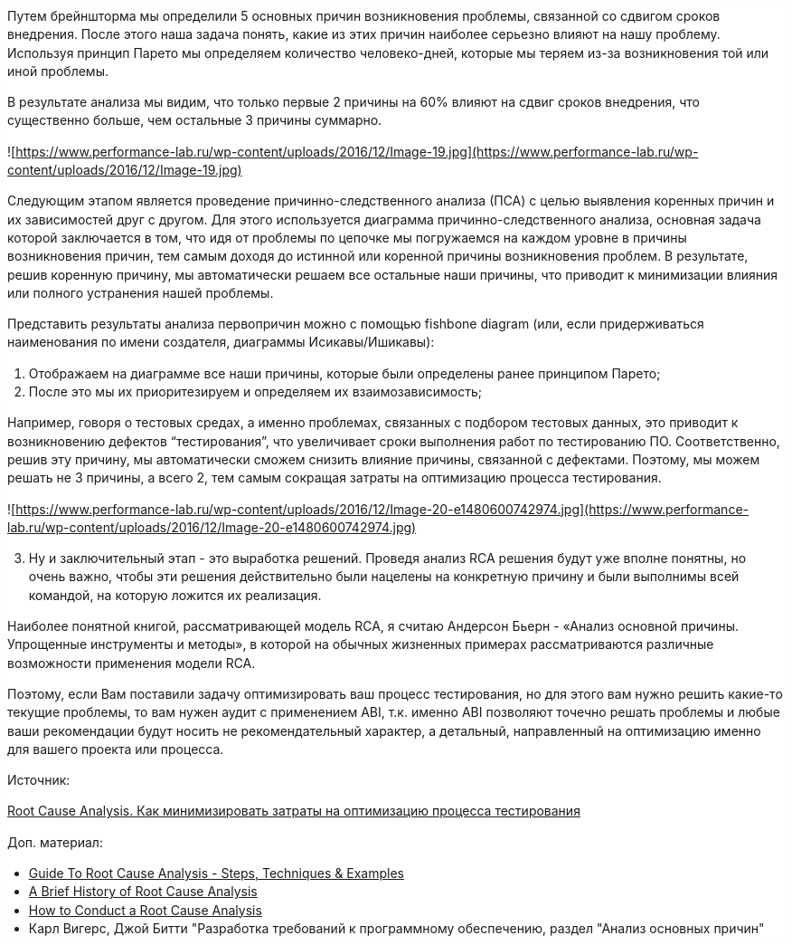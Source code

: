 Путем брейншторма мы определили 5 основных причин возникновения проблемы, связанной со сдвигом сроков внедрения. После этого наша задача понять, какие из этих причин наиболее серьезно влияют на нашу проблему. Используя принцип Парето мы определяем количество человеко-дней, которые мы теряем из-за возникновения той или иной проблемы.

В результате анализа мы видим, что только первые 2 причины на 60% влияют на сдвиг сроков внедрения, что существенно больше, чем остальные 3 причины суммарно.

![https://www.performance-lab.ru/wp-content/uploads/2016/12/Image-19.jpg](https://www.performance-lab.ru/wp-content/uploads/2016/12/Image-19.jpg)

Следующим этапом является проведение причинно-следственного анализа (ПСА) с целью выявления коренных причин и их зависимостей друг с другом. Для этого используется диаграмма причинно-следственного анализа, основная задача которой заключается в том, что идя от проблемы по цепочке мы погружаемся на каждом уровне в причины возникновения причин, тем самым доходя до истинной или коренной причины возникновения проблем. В результате, решив коренную причину, мы автоматически решаем все остальные наши причины, что приводит к минимизации влияния или полного устранения нашей проблемы.

Представить результаты анализа первопричин можно с помощью fishbone diagram (или, если придерживаться наименования по имени создателя, диаграммы Исикавы/Ишикавы):

1. Отображаем на диаграмме все наши причины, которые были определены ранее принципом Парето;
2. После это мы их приоритезируем и определяем их взаимозависимость;

Например, говоря о тестовых средах, а именно проблемах, связанных с подбором тестовых данных, это приводит к возникновению дефектов “тестирования”, что увеличивает сроки выполнения работ по тестированию ПО. Соответственно, решив эту причину, мы автоматически сможем снизить влияние причины, связанной с дефектами. Поэтому, мы можем решать не 3 причины, а всего 2, тем самым сокращая затраты на оптимизацию процесса тестирования.

![https://www.performance-lab.ru/wp-content/uploads/2016/12/Image-20-e1480600742974.jpg](https://www.performance-lab.ru/wp-content/uploads/2016/12/Image-20-e1480600742974.jpg)

3. Ну и заключительный этап - это выработка решений. Проведя анализ RCA решения будут уже вполне понятны, но очень важно, чтобы эти решения действительно были нацелены на конкретную причину и были выполнимы всей командой, на которую ложится их реализация.

Наиболее понятной книгой, рассматривающей модель RCA, я считаю Андерсон Бьерн - «Анализ основной причины. Упрощенные инструменты и методы», в которой на обычных жизненных примерах рассматриваются различные возможности применения модели RCA.

Поэтому, если Вам поставили задачу оптимизировать ваш процесс тестирования, но для этого вам нужно решить какие-то текущие проблемы, то вам нужен аудит с применением ABI, т.к. именно ABI позволяют точечно решать проблемы и любые ваши рекомендации будут носить не рекомендательный характер, а детальный, направленный на оптимизацию именно для вашего проекта или процесса.

Источник:

[Root Cause Analysis. Как минимизировать затраты на оптимизацию процесса тестирования](http://www.performance-lab.ru/blog/root-cause-analysis-kak-minimizirovat-zatraty-na-optimizatsiyu-protsessa-testirovaniya)

Доп. материал:

* [Guide To Root Cause Analysis - Steps, Techniques & Examples](https://www.softwaretestinghelp.com/root-cause-analysis/)
* [A Brief History of Root Cause Analysis](https://www.brighthubpm.com/risk-management/123244-how-has-the-root-cause-analysis-evolved-since-inception/)
* [How to Conduct a Root Cause Analysis](https://www.thecompassforsbc.org/how-to-guides/how-conduct-root-cause-analysis)
* Карл Вигерс, Джой Битти "Разработка требований к программному обеспечению, раздел "Анализ основных причин"

